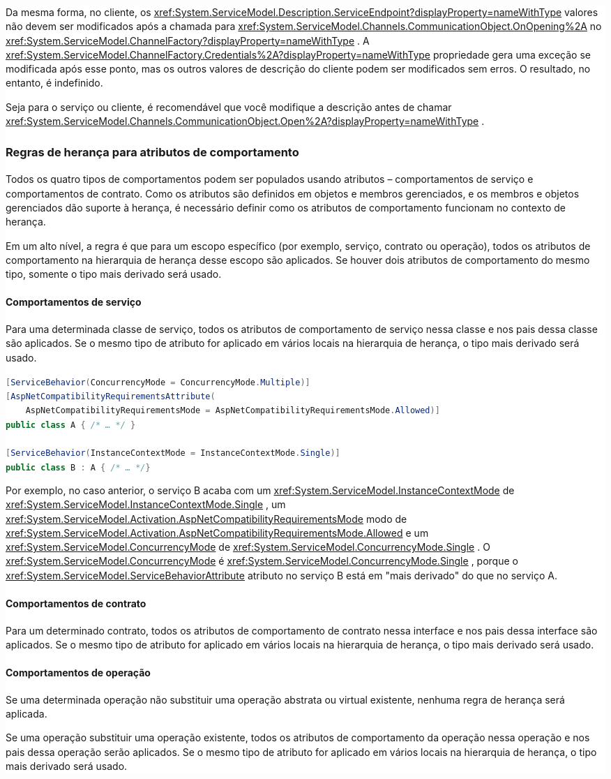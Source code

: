  Da mesma forma, no cliente, os <xref:System.ServiceModel.Description.ServiceEndpoint?displayProperty=nameWithType> valores não devem ser modificados após a chamada para <xref:System.ServiceModel.Channels.CommunicationObject.OnOpening%2A> no <xref:System.ServiceModel.ChannelFactory?displayProperty=nameWithType> . A <xref:System.ServiceModel.ChannelFactory.Credentials%2A?displayProperty=nameWithType> propriedade gera uma exceção se modificada após esse ponto, mas os outros valores de descrição do cliente podem ser modificados sem erros. O resultado, no entanto, é indefinido.  
  
 Seja para o serviço ou cliente, é recomendável que você modifique a descrição antes de chamar <xref:System.ServiceModel.Channels.CommunicationObject.Open%2A?displayProperty=nameWithType> .  
  
### <a name="inheritance-rules-for-behavior-attributes"></a>Regras de herança para atributos de comportamento  
 Todos os quatro tipos de comportamentos podem ser populados usando atributos – comportamentos de serviço e comportamentos de contrato. Como os atributos são definidos em objetos e membros gerenciados, e os membros e objetos gerenciados dão suporte à herança, é necessário definir como os atributos de comportamento funcionam no contexto de herança.  
  
 Em um alto nível, a regra é que para um escopo específico (por exemplo, serviço, contrato ou operação), todos os atributos de comportamento na hierarquia de herança desse escopo são aplicados. Se houver dois atributos de comportamento do mesmo tipo, somente o tipo mais derivado será usado.  
  
#### <a name="service-behaviors"></a>Comportamentos de serviço  
 Para uma determinada classe de serviço, todos os atributos de comportamento de serviço nessa classe e nos pais dessa classe são aplicados. Se o mesmo tipo de atributo for aplicado em vários locais na hierarquia de herança, o tipo mais derivado será usado.  
  
```csharp  
[ServiceBehavior(ConcurrencyMode = ConcurrencyMode.Multiple)]  
[AspNetCompatibilityRequirementsAttribute(  
    AspNetCompatibilityRequirementsMode = AspNetCompatibilityRequirementsMode.Allowed)]  
public class A { /* … */ }  
  
[ServiceBehavior(InstanceContextMode = InstanceContextMode.Single)]  
public class B : A { /* … */}  
```  
  
 Por exemplo, no caso anterior, o serviço B acaba com um <xref:System.ServiceModel.InstanceContextMode> de <xref:System.ServiceModel.InstanceContextMode.Single> , um <xref:System.ServiceModel.Activation.AspNetCompatibilityRequirementsMode> modo de <xref:System.ServiceModel.Activation.AspNetCompatibilityRequirementsMode.Allowed> e um <xref:System.ServiceModel.ConcurrencyMode> de <xref:System.ServiceModel.ConcurrencyMode.Single> . O <xref:System.ServiceModel.ConcurrencyMode> é <xref:System.ServiceModel.ConcurrencyMode.Single> , porque o <xref:System.ServiceModel.ServiceBehaviorAttribute> atributo no serviço B está em "mais derivado" do que no serviço A.  
  
#### <a name="contract-behaviors"></a>Comportamentos de contrato  
 Para um determinado contrato, todos os atributos de comportamento de contrato nessa interface e nos pais dessa interface são aplicados. Se o mesmo tipo de atributo for aplicado em vários locais na hierarquia de herança, o tipo mais derivado será usado.  
  
#### <a name="operation-behaviors"></a>Comportamentos de operação  
 Se uma determinada operação não substituir uma operação abstrata ou virtual existente, nenhuma regra de herança será aplicada.  
  
 Se uma operação substituir uma operação existente, todos os atributos de comportamento da operação nessa operação e nos pais dessa operação serão aplicados.  Se o mesmo tipo de atributo for aplicado em vários locais na hierarquia de herança, o tipo mais derivado será usado.
